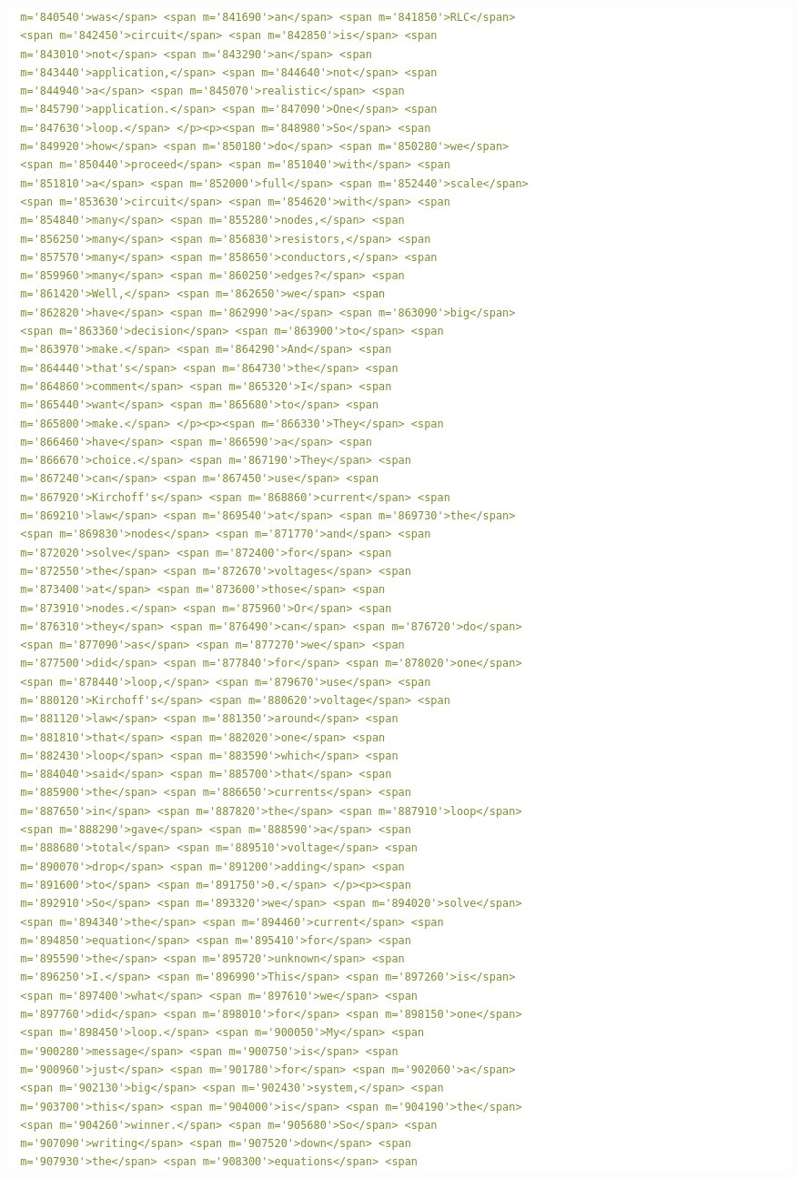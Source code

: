```yaml
  m='840540'>was</span> <span m='841690'>an</span> <span m='841850'>RLC</span>
  <span m='842450'>circuit</span> <span m='842850'>is</span> <span
  m='843010'>not</span> <span m='843290'>an</span> <span
  m='843440'>application,</span> <span m='844640'>not</span> <span
  m='844940'>a</span> <span m='845070'>realistic</span> <span
  m='845790'>application.</span> <span m='847090'>One</span> <span
  m='847630'>loop.</span> </p><p><span m='848980'>So</span> <span
  m='849920'>how</span> <span m='850180'>do</span> <span m='850280'>we</span>
  <span m='850440'>proceed</span> <span m='851040'>with</span> <span
  m='851810'>a</span> <span m='852000'>full</span> <span m='852440'>scale</span>
  <span m='853630'>circuit</span> <span m='854620'>with</span> <span
  m='854840'>many</span> <span m='855280'>nodes,</span> <span
  m='856250'>many</span> <span m='856830'>resistors,</span> <span
  m='857570'>many</span> <span m='858650'>conductors,</span> <span
  m='859960'>many</span> <span m='860250'>edges?</span> <span
  m='861420'>Well,</span> <span m='862650'>we</span> <span
  m='862820'>have</span> <span m='862990'>a</span> <span m='863090'>big</span>
  <span m='863360'>decision</span> <span m='863900'>to</span> <span
  m='863970'>make.</span> <span m='864290'>And</span> <span
  m='864440'>that's</span> <span m='864730'>the</span> <span
  m='864860'>comment</span> <span m='865320'>I</span> <span
  m='865440'>want</span> <span m='865680'>to</span> <span
  m='865800'>make.</span> </p><p><span m='866330'>They</span> <span
  m='866460'>have</span> <span m='866590'>a</span> <span
  m='866670'>choice.</span> <span m='867190'>They</span> <span
  m='867240'>can</span> <span m='867450'>use</span> <span
  m='867920'>Kirchoff's</span> <span m='868860'>current</span> <span
  m='869210'>law</span> <span m='869540'>at</span> <span m='869730'>the</span>
  <span m='869830'>nodes</span> <span m='871770'>and</span> <span
  m='872020'>solve</span> <span m='872400'>for</span> <span
  m='872550'>the</span> <span m='872670'>voltages</span> <span
  m='873400'>at</span> <span m='873600'>those</span> <span
  m='873910'>nodes.</span> <span m='875960'>Or</span> <span
  m='876310'>they</span> <span m='876490'>can</span> <span m='876720'>do</span>
  <span m='877090'>as</span> <span m='877270'>we</span> <span
  m='877500'>did</span> <span m='877840'>for</span> <span m='878020'>one</span>
  <span m='878440'>loop,</span> <span m='879670'>use</span> <span
  m='880120'>Kirchoff's</span> <span m='880620'>voltage</span> <span
  m='881120'>law</span> <span m='881350'>around</span> <span
  m='881810'>that</span> <span m='882020'>one</span> <span
  m='882430'>loop</span> <span m='883590'>which</span> <span
  m='884040'>said</span> <span m='885700'>that</span> <span
  m='885900'>the</span> <span m='886650'>currents</span> <span
  m='887650'>in</span> <span m='887820'>the</span> <span m='887910'>loop</span>
  <span m='888290'>gave</span> <span m='888590'>a</span> <span
  m='888680'>total</span> <span m='889510'>voltage</span> <span
  m='890070'>drop</span> <span m='891200'>adding</span> <span
  m='891600'>to</span> <span m='891750'>0.</span> </p><p><span
  m='892910'>So</span> <span m='893320'>we</span> <span m='894020'>solve</span>
  <span m='894340'>the</span> <span m='894460'>current</span> <span
  m='894850'>equation</span> <span m='895410'>for</span> <span
  m='895590'>the</span> <span m='895720'>unknown</span> <span
  m='896250'>I.</span> <span m='896990'>This</span> <span m='897260'>is</span>
  <span m='897400'>what</span> <span m='897610'>we</span> <span
  m='897760'>did</span> <span m='898010'>for</span> <span m='898150'>one</span>
  <span m='898450'>loop.</span> <span m='900050'>My</span> <span
  m='900280'>message</span> <span m='900750'>is</span> <span
  m='900960'>just</span> <span m='901780'>for</span> <span m='902060'>a</span>
  <span m='902130'>big</span> <span m='902430'>system,</span> <span
  m='903700'>this</span> <span m='904000'>is</span> <span m='904190'>the</span>
  <span m='904260'>winner.</span> <span m='905680'>So</span> <span
  m='907090'>writing</span> <span m='907520'>down</span> <span
  m='907930'>the</span> <span m='908300'>equations</span> <span
```